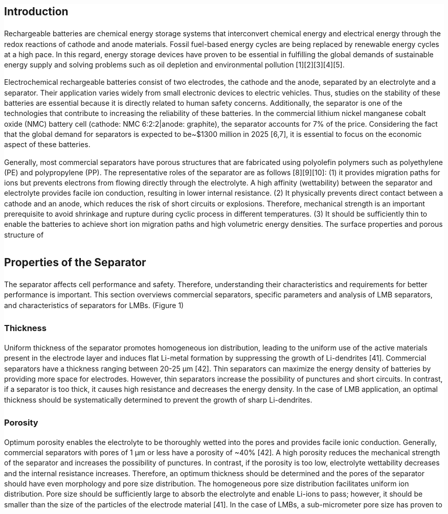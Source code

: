## Introduction

Rechargeable batteries are chemical energy storage systems that interconvert chemical energy and electrical energy through the redox reactions of cathode and anode materials. Fossil fuel-based energy cycles are being replaced by renewable energy cycles at a high pace. In this regard, energy storage devices have proven to be essential in fulfilling the global demands of sustainable energy supply and solving problems such as oil depletion and environmental pollution [1][2][3][4][5].

Electrochemical rechargeable batteries consist of two electrodes, the cathode and the anode, separated by an electrolyte and a separator. Their application varies widely from small electronic devices to electric vehicles. Thus, studies on the stability of these batteries are essential because it is directly related to human safety concerns. Additionally, the separator is one of the technologies that contribute to increasing the reliability of these batteries. In the commercial lithium nickel manganese cobalt oxide (NMC) battery cell (cathode: NMC 6:2:2|anode: graphite), the separator accounts for 7% of the price. Considering the fact that the global demand for separators is expected to be~$1300 million in 2025 [6,7], it is essential to focus on the economic aspect of these batteries.

Generally, most commercial separators have porous structures that are fabricated using polyolefin polymers such as polyethylene (PE) and polypropylene (PP). The representative roles of the separator are as follows [8][9][10]: (1) it provides migration paths for ions but prevents electrons from flowing directly through the electrolyte. A high affinity (wettability) between the separator and electrolyte provides facile ion conduction, resulting in lower internal resistance. (2) It physically prevents direct contact between a cathode and an anode, which reduces the risk of short circuits or explosions. Therefore, mechanical strength is an important prerequisite to avoid shrinkage and rupture during cyclic process in different temperatures. (3) It should be sufficiently thin to enable the batteries to achieve short ion migration paths and high volumetric energy densities. The surface properties and porous structure of


## Properties of the Separator

The separator affects cell performance and safety. Therefore, understanding their characteristics and requirements for better performance is important. This section overviews commercial separators, specific parameters and analysis of LMB separators, and characteristics of separators for LMBs. (Figure 1) 


### Thickness

Uniform thickness of the separator promotes homogeneous ion distribution, leading to the uniform use of the active materials present in the electrode layer and induces flat Li-metal formation by suppressing the growth of Li-dendrites [41]. Commercial separators have a thickness ranging between 20-25 µm [42]. Thin separators can maximize the energy density of batteries by providing more space for electrodes. However, thin separators increase the possibility of punctures and short circuits. In contrast, if a separator is too thick, it causes high resistance and decreases the energy density. In the case of LMB application, an optimal thickness should be systematically determined to prevent the growth of sharp Li-dendrites.


### Porosity

Optimum porosity enables the electrolyte to be thoroughly wetted into the pores and provides facile ionic conduction. Generally, commercial separators with pores of 1 µm or less have a porosity of ~40% [42]. A high porosity reduces the mechanical strength of the separator and increases the possibility of punctures. In contrast, if the porosity is too low, electrolyte wettability decreases and the internal resistance increases. Therefore, an optimum thickness should be determined and the pores of the separator should have even morphology and pore size distribution. The homogeneous pore size distribution facilitates uniform ion distribution. Pore size should be sufficiently large to absorb the electrolyte and enable Li-ions to pass; however, it should be smaller than the size of the particles of the electrode material [41]. In the case of LMBs, a sub-micrometer pore size has proven to 

